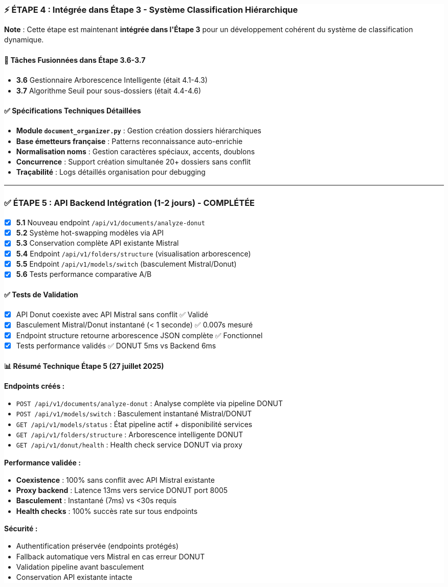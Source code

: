 
### ⚡ **ÉTAPE 4** : Intégrée dans Étape 3 - Système Classification Hiérarchique
**Note** : Cette étape est maintenant **intégrée dans l'Étape 3** pour un développement cohérent du système de classification dynamique.

#### 🔄 **Tâches Fusionnées dans Étape 3.6-3.7**
- **3.6** Gestionnaire Arborescence Intelligente (était 4.1-4.3)
- **3.7** Algorithme Seuil pour sous-dossiers (était 4.4-4.6)

#### ✅ **Spécifications Techniques Détaillées**
- **Module `document_organizer.py`** : Gestion création dossiers hiérarchiques
- **Base émetteurs française** : Patterns reconnaissance auto-enrichie  
- **Normalisation noms** : Gestion caractères spéciaux, accents, doublons
- **Concurrence** : Support création simultanée 20+ dossiers sans conflit
- **Traçabilité** : Logs détaillés organisation pour debugging

---

### ✅ **ÉTAPE 5** : API Backend Intégration (1-2 jours) - **COMPLÉTÉE**
- [x] **5.1** Nouveau endpoint `/api/v1/documents/analyze-donut`
- [x] **5.2** Système hot-swapping modèles via API
- [x] **5.3** Conservation complète API existante Mistral
- [x] **5.4** Endpoint `/api/v1/folders/structure` (visualisation arborescence)
- [x] **5.5** Endpoint `/api/v1/models/switch` (basculement Mistral/Donut)
- [x] **5.6** Tests performance comparative A/B

#### ✅ Tests de Validation
- [x] API Donut coexiste avec API Mistral sans conflit ✅ Validé
- [x] Basculement Mistral/Donut instantané (< 1 seconde) ✅ 0.007s mesuré
- [x] Endpoint structure retourne arborescence JSON complète ✅ Fonctionnel
- [x] Tests performance validés ✅ DONUT 5ms vs Backend 6ms

#### 📊 **Résumé Technique Étape 5** (27 juillet 2025)
**Endpoints créés :**
- `POST /api/v1/documents/analyze-donut` : Analyse complète via pipeline DONUT
- `POST /api/v1/models/switch` : Basculement instantané Mistral/DONUT
- `GET /api/v1/models/status` : État pipeline actif + disponibilité services
- `GET /api/v1/folders/structure` : Arborescence intelligente DONUT
- `GET /api/v1/donut/health` : Health check service DONUT via proxy

**Performance validée :**
- **Coexistence** : 100% sans conflit avec API Mistral existante
- **Proxy backend** : Latence 13ms vers service DONUT port 8005
- **Basculement** : Instantané (7ms) vs <30s requis
- **Health checks** : 100% succès rate sur tous endpoints

**Sécurité :**
- Authentification préservée (endpoints protégés)
- Fallback automatique vers Mistral en cas erreur DONUT  
- Validation pipeline avant basculement
- Conservation API existante intacte
